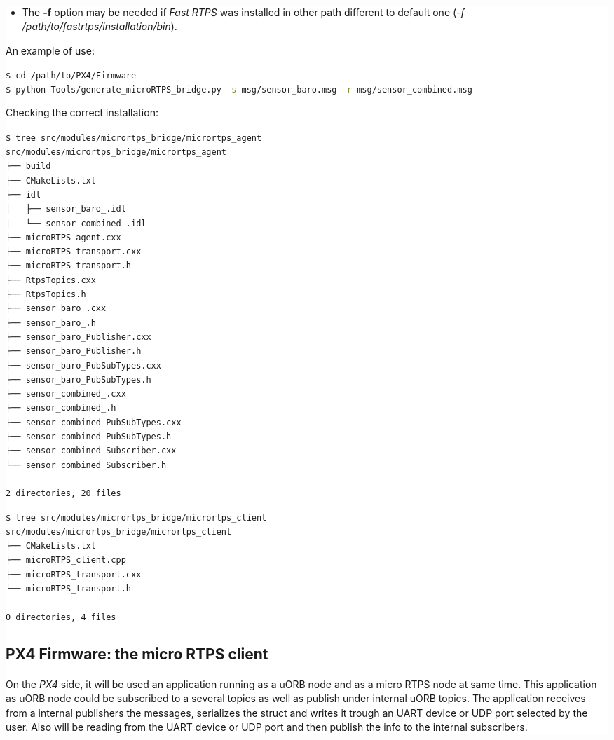  - The **-f** option may be needed if *Fast RTPS* was installed in other path different to default one (*-f /path/to/fastrtps/installation/bin*).

An example of use:

  ```sh
  $ cd /path/to/PX4/Firmware
  $ python Tools/generate_microRTPS_bridge.py -s msg/sensor_baro.msg -r msg/sensor_combined.msg
  ```
Checking the correct installation:

  ```sh
  $ tree src/modules/micrortps_bridge/micrortps_agent
  src/modules/micrortps_bridge/micrortps_agent
  ├── build
  ├── CMakeLists.txt
  ├── idl
  │   ├── sensor_baro_.idl
  │   └── sensor_combined_.idl
  ├── microRTPS_agent.cxx
  ├── microRTPS_transport.cxx
  ├── microRTPS_transport.h
  ├── RtpsTopics.cxx
  ├── RtpsTopics.h
  ├── sensor_baro_.cxx
  ├── sensor_baro_.h
  ├── sensor_baro_Publisher.cxx
  ├── sensor_baro_Publisher.h
  ├── sensor_baro_PubSubTypes.cxx
  ├── sensor_baro_PubSubTypes.h
  ├── sensor_combined_.cxx
  ├── sensor_combined_.h
  ├── sensor_combined_PubSubTypes.cxx
  ├── sensor_combined_PubSubTypes.h
  ├── sensor_combined_Subscriber.cxx
  └── sensor_combined_Subscriber.h

  2 directories, 20 files
  ```
  ```sh
  $ tree src/modules/micrortps_bridge/micrortps_client
  src/modules/micrortps_bridge/micrortps_client
  ├── CMakeLists.txt
  ├── microRTPS_client.cpp
  ├── microRTPS_transport.cxx
  └── microRTPS_transport.h

  0 directories, 4 files
  ```

PX4 Firmware: the micro RTPS client
-----------------------------------

On the *PX4* side, it will be used an application running as a uORB node and as a micro RTPS node at same time.
This application as uORB node could be subscribed to a several topics as well as publish under internal uORB topics.
The application receives from a internal publishers the messages, serializes the struct and writes it trough an UART
device or UDP port selected by the user. Also will be reading from the UART device or UDP port and then publish the info
to the internal subscribers.
